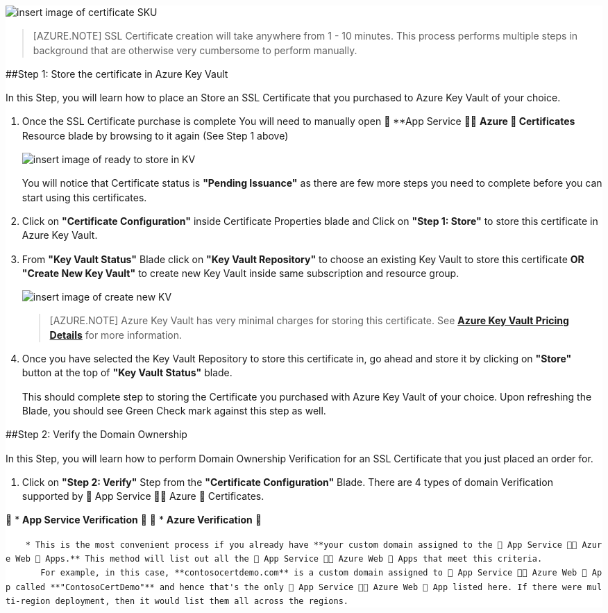 ![insert image of certificate SKU](./media/app-service-web-purchase-ssl-web-site/SKU.jpg)

> [AZURE.NOTE]
> SSL Certificate creation will take anywhere from 1 - 10 minutes. This process performs multiple steps in background that are otherwise very cumbersome to perform manually.  

##<a name="bkmk_StoreKeyVault"></a>Step 1: Store the certificate in Azure Key Vault

In this Step, you will learn how to place an Store an SSL Certificate that you purchased to Azure Key Vault of your choice.

1.	Once the SSL Certificate purchase is complete You will need to manually open  **App Service  **Azure  Certificates** Resource blade by browsing to it again (See Step 1 above)

    ![insert image of ready to store in KV](./media/app-service-web-purchase-ssl-web-site/ReadyKV.jpg)

    You will notice that Certificate status is **"Pending Issuance"** as there are few more steps you need to complete before you can start using this certificates.
 
2. Click on **"Certificate Configuration"** inside Certificate Properties blade and Click on **"Step 1: Store"** to store this certificate in Azure Key Vault.

3.	From **"Key Vault Status"** Blade click on **"Key Vault Repository"** to choose an existing Key Vault to store this certificate **OR "Create New Key Vault"** to create new Key Vault inside same subscription and resource group.
 
    ![insert image of create new KV](./media/app-service-web-purchase-ssl-web-site/NewKV.jpg)
 
    > [AZURE.NOTE]
    Azure Key Vault has very minimal charges for storing this certificate. 
    See **[Azure Key Vault Pricing Details](/home/features/key-vault/pricing/)** for more information.

4. Once you have selected the Key Vault Repository to store this certificate in, go ahead and store it by clicking on **"Store"** button at the top of **"Key Vault Status"** blade.  

    This should complete step to storing the Certificate you purchased with Azure Key Vault of your choice. Upon refreshing the Blade, you should see Green Check mark against this step as well.
    
##<a name="bkmk_VerifyOwnership"></a>Step 2: Verify the Domain Ownership

In this Step, you will learn how to perform Domain Ownership Verification for an SSL Certificate that you just placed an order for. 

1.	Click on **"Step 2: Verify"** Step from the **"Certificate Configuration"** Blade. There are 4 types of domain Verification supported by  App Service  Azure  Certificates.


    * **App Service Verification** 


    * **Azure Verification** 

    
        * This is the most convenient process if you already have **your custom domain assigned to the  App Service  Azure Web  Apps.** This method will list out all the  App Service  Azure Web  Apps that meet this criteria.
           For example, in this case, **contosocertdemo.com** is a custom domain assigned to  App Service  Azure Web  App called **"ContosoCertDemo"** and hence that's the only  App Service  Azure Web  App listed here. If there were multi-region deployment, then it would list them all across the regions.
        